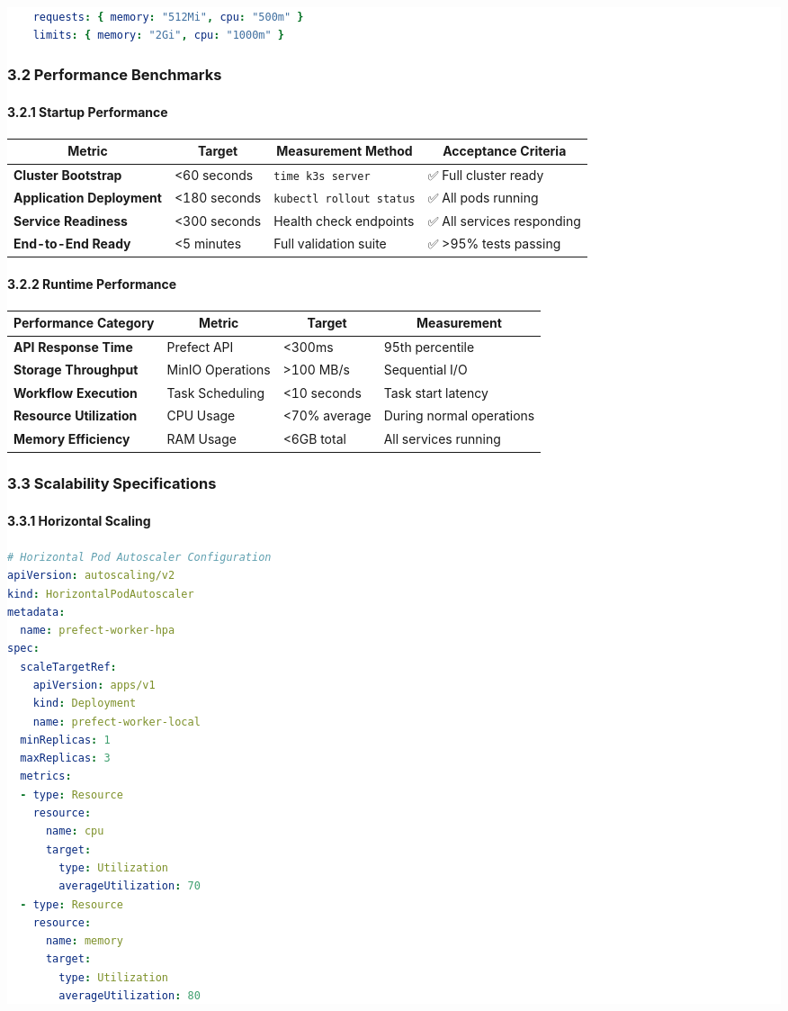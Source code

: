 ```yaml
    requests: { memory: "512Mi", cpu: "500m" }
    limits: { memory: "2Gi", cpu: "1000m" }
```

### 3.2 Performance Benchmarks

#### 3.2.1 Startup Performance

| Metric | Target | Measurement Method | Acceptance Criteria |
|--------|--------|-------------------|-------------------|
| **Cluster Bootstrap** | <60 seconds | `time k3s server` | ✅ Full cluster ready |
| **Application Deployment** | <180 seconds | `kubectl rollout status` | ✅ All pods running |
| **Service Readiness** | <300 seconds | Health check endpoints | ✅ All services responding |
| **End-to-End Ready** | <5 minutes | Full validation suite | ✅ >95% tests passing |

#### 3.2.2 Runtime Performance

| Performance Category | Metric | Target | Measurement |
|---------------------|--------|---------|-------------|
| **API Response Time** | Prefect API | <300ms | 95th percentile |
| **Storage Throughput** | MinIO Operations | >100 MB/s | Sequential I/O |
| **Workflow Execution** | Task Scheduling | <10 seconds | Task start latency |
| **Resource Utilization** | CPU Usage | <70% average | During normal operations |
| **Memory Efficiency** | RAM Usage | <6GB total | All services running |

### 3.3 Scalability Specifications

#### 3.3.1 Horizontal Scaling

```yaml
# Horizontal Pod Autoscaler Configuration
apiVersion: autoscaling/v2
kind: HorizontalPodAutoscaler
metadata:
  name: prefect-worker-hpa
spec:
  scaleTargetRef:
    apiVersion: apps/v1
    kind: Deployment
    name: prefect-worker-local
  minReplicas: 1
  maxReplicas: 3
  metrics:
  - type: Resource
    resource:
      name: cpu
      target:
        type: Utilization
        averageUtilization: 70
  - type: Resource
    resource:
      name: memory
      target:
        type: Utilization
        averageUtilization: 80
```
